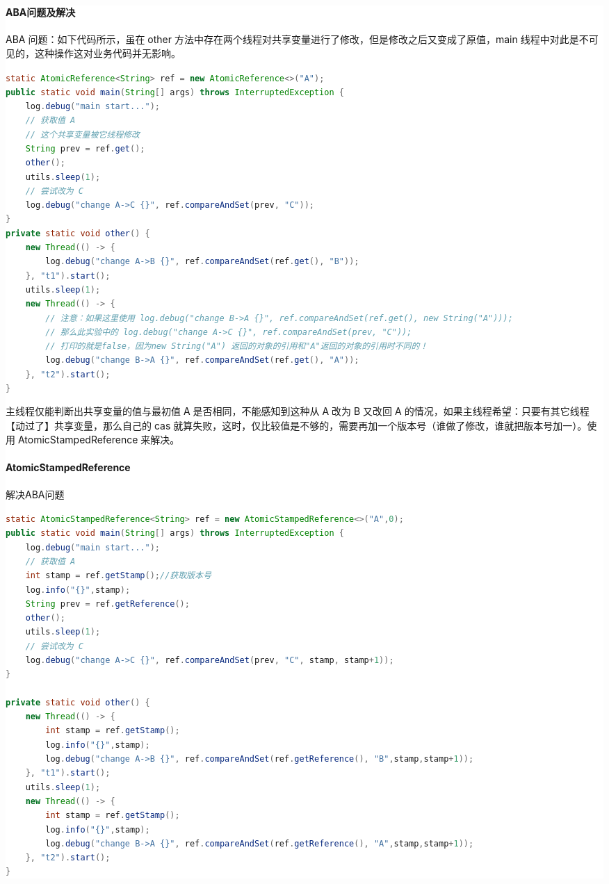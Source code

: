 #### ABA问题及解决

ABA 问题：如下代码所示，虽在 other 方法中存在两个线程对共享变量进行了修改，但是修改之后又变成了原值，main 线程中对此是不可见的，这种操作这对业务代码并无影响。

```java
static AtomicReference<String> ref = new AtomicReference<>("A");
public static void main(String[] args) throws InterruptedException {
    log.debug("main start...");
    // 获取值 A
    // 这个共享变量被它线程修改
    String prev = ref.get();
    other();
    utils.sleep(1);
    // 尝试改为 C
    log.debug("change A->C {}", ref.compareAndSet(prev, "C"));
}
private static void other() {
    new Thread(() -> {
        log.debug("change A->B {}", ref.compareAndSet(ref.get(), "B"));
    }, "t1").start();
    utils.sleep(1);
    new Thread(() -> {
        // 注意：如果这里使用 log.debug("change B->A {}", ref.compareAndSet(ref.get(), new String("A")));
        // 那么此实验中的 log.debug("change A->C {}", ref.compareAndSet(prev, "C"));
        // 打印的就是false，因为new String("A") 返回的对象的引用和"A"返回的对象的引用时不同的！
        log.debug("change B->A {}", ref.compareAndSet(ref.get(), "A"));
    }, "t2").start();
}
```

主线程仅能判断出共享变量的值与最初值 A 是否相同，不能感知到这种从 A 改为 B 又改回 A 的情况，如果主线程希望：只要有其它线程【动过了】共享变量，那么自己的 cas 就算失败，这时，仅比较值是不够的，需要再加一个版本号（谁做了修改，谁就把版本号加一）。使用 AtomicStampedReference 来解决。

####  AtomicStampedReference

解决ABA问题

```java
static AtomicStampedReference<String> ref = new AtomicStampedReference<>("A",0);
public static void main(String[] args) throws InterruptedException {
    log.debug("main start...");
    // 获取值 A
    int stamp = ref.getStamp();//获取版本号
    log.info("{}",stamp);
    String prev = ref.getReference();
    other();
    utils.sleep(1);
    // 尝试改为 C
    log.debug("change A->C {}", ref.compareAndSet(prev, "C", stamp, stamp+1));
}

private static void other() {
    new Thread(() -> {
        int stamp = ref.getStamp();
        log.info("{}",stamp);
        log.debug("change A->B {}", ref.compareAndSet(ref.getReference(), "B",stamp,stamp+1));
    }, "t1").start();
    utils.sleep(1);
    new Thread(() -> {
        int stamp = ref.getStamp();
        log.info("{}",stamp);
        log.debug("change B->A {}", ref.compareAndSet(ref.getReference(), "A",stamp,stamp+1));
    }, "t2").start();
}
```
